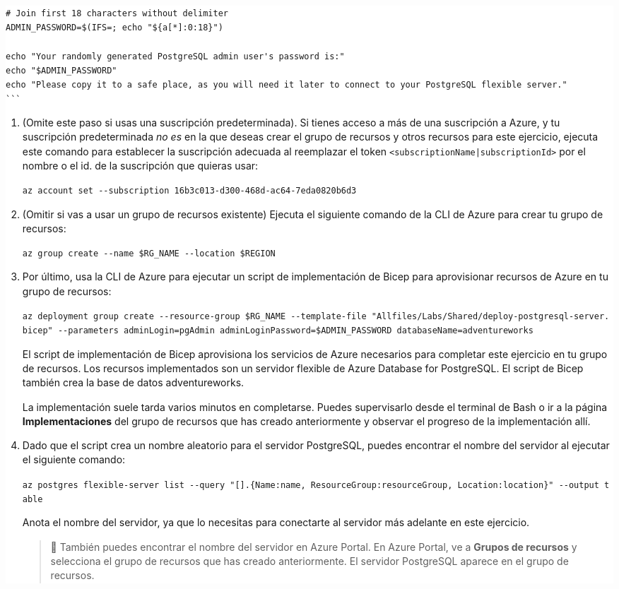     # Join first 18 characters without delimiter
    ADMIN_PASSWORD=$(IFS=; echo "${a[*]:0:18}")
    
    echo "Your randomly generated PostgreSQL admin user's password is:"
    echo "$ADMIN_PASSWORD"
    echo "Please copy it to a safe place, as you will need it later to connect to your PostgreSQL flexible server."
    ```

1. (Omite este paso si usas una suscripción predeterminada). Si tienes acceso a más de una suscripción a Azure, y tu suscripción predeterminada *no es* en la que deseas crear el grupo de recursos y otros recursos para este ejercicio, ejecuta este comando para establecer la suscripción adecuada al reemplazar el token `<subscriptionName|subscriptionId>` por el nombre o el id. de la suscripción que quieras usar:

    ```azurecli
    az account set --subscription 16b3c013-d300-468d-ac64-7eda0820b6d3
    ```

1. (Omitir si vas a usar un grupo de recursos existente) Ejecuta el siguiente comando de la CLI de Azure para crear tu grupo de recursos:

    ```azurecli
    az group create --name $RG_NAME --location $REGION
    ```

1. Por último, usa la CLI de Azure para ejecutar un script de implementación de Bicep para aprovisionar recursos de Azure en tu grupo de recursos:

    ```azurecli
    az deployment group create --resource-group $RG_NAME --template-file "Allfiles/Labs/Shared/deploy-postgresql-server.bicep" --parameters adminLogin=pgAdmin adminLoginPassword=$ADMIN_PASSWORD databaseName=adventureworks
    ```

    El script de implementación de Bicep aprovisiona los servicios de Azure necesarios para completar este ejercicio en tu grupo de recursos. Los recursos implementados son un servidor flexible de Azure Database for PostgreSQL. El script de Bicep también crea la base de datos adventureworks.

    La implementación suele tarda varios minutos en completarse. Puedes supervisarlo desde el terminal de Bash o ir a la página **Implementaciones** del grupo de recursos que has creado anteriormente y observar el progreso de la implementación allí.

1. Dado que el script crea un nombre aleatorio para el servidor PostgreSQL, puedes encontrar el nombre del servidor al ejecutar el siguiente comando:

    ```azurecli
    az postgres flexible-server list --query "[].{Name:name, ResourceGroup:resourceGroup, Location:location}" --output table
    ```

    Anota el nombre del servidor, ya que lo necesitas para conectarte al servidor más adelante en este ejercicio.

    > &#128221; También puedes encontrar el nombre del servidor en Azure Portal. En Azure Portal, ve a **Grupos de recursos** y selecciona el grupo de recursos que has creado anteriormente. El servidor PostgreSQL aparece en el grupo de recursos.

